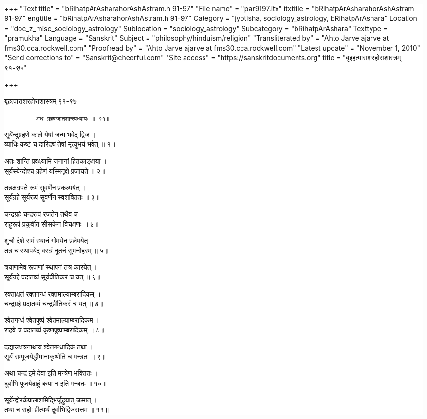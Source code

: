 +++
"Text title" = "bRihatpArAsharahorAshAstram.h 91-97"
"File name" = "par9197.itx"
itxtitle = "bRihatpArAsharahorAshAstram 91-97"
engtitle = "bRihatpArAsharahorAshAstram.h 91-97"
Category = "jyotisha, sociology_astrology, bRihatpArAshara"
Location = "doc_z_misc_sociology_astrology"
Sublocation = "sociology_astrology"
Subcategory = "bRihatpArAshara"
Texttype = "pramukha"
Language = "Sanskrit"
Subject = "philosophy/hinduism/religion"
"Transliterated by" = "Ahto Jarve ajarve at fms30.cca.rockwell.com"
"Proofread by" = "Ahto Jarve ajarve at fms30.cca.rockwell.com"
"Latest update" = "November 1, 2010"
"Send corrections to" = "Sanskrit@cheerful.com"
"Site access" = "https://sanskritdocuments.org"
title = "बृइहत्पाराशरहोराशास्त्रम् ९१-९७"

+++
  
 बृहत्पाराशरहोराशास्त्रम् ९१-९७   
  
  
  
             अथ ग्रहणजातशान्त्यध्यायः ॥ ९१॥  
  
सूर्येन्दुग्रहणे काले येषां जन्म भवेद् द्विज ।  
व्याधिः कष्टं च दारिद्र्यं तेषां मृत्युभयं भवेत् ॥ १॥  
  
अतः शान्तिं प्रवक्ष्यामि जनानां हितकाङ्क्षया ।  
सूर्यस्येन्दोश्च ग्रहेणं यस्मिनृक्षे प्रजायते ॥ २॥  
  
तन्नक्षत्रपते रूपं सुवर्णेन प्रकल्पयेत् ।  
सूर्यग्रहे सूर्यरूपं सुवर्णेन स्वशक्तितः ॥ ३॥  
  
चन्द्रग्रहे चन्द्ररूपं रजतेन तथैव च ।  
राहुरूपं प्रकुर्वीत सीसकेन विचक्षणः ॥ ४॥  
  
शुचौ देशे समं स्थानं गोमयेन प्रलेपयेत् ।  
तत्र च स्थापयेद् वस्त्रं नूतनं सुमनोहरम् ॥ ५॥  
  
त्रयाणामेव रूपाणां स्थापनं तत्र कारयेत् ।  
सूर्यग्रहे प्रदातव्यं सूर्यप्रीतिकरं च यत् ॥ ६॥  
  
रक्ताक्षतं रक्तगन्धं रक्तमाल्याम्बरादिकम् ।  
चन्द्रग्रहे प्रदातव्यं चन्द्रप्रीतिकरं च यत् ॥ ७॥  
  
श्वेतगन्धं श्वेतपुष्पं श्वेतमाल्याम्बरादिकम् ।  
राहवे च प्रदातव्यं कृष्णपुष्पाम्बरादिकम् ॥ ८॥  
  
दद्यान्नक्षत्रनाथाय श्वेतगन्धादिकं तथा ।  
सूर्यं सम्पूजयेद्धीमानाकृष्णेति च मन्त्रतः ॥ ९॥  
  
अथा चन्द्रं इमे देवा इति मन्त्रेण भक्तितः ।  
दूर्वाभि पूजयेद्राहुं कया न इति मन्त्रतः ॥ १०॥  
  
सूर्येन्द्वोरर्कपालाशमिद्भिर्जुहुयात् क्रमात् ।  
तथा च राहोः प्रीत्यर्थं दूर्वाभिर्द्विजसत्तम ॥ ११॥  
  
